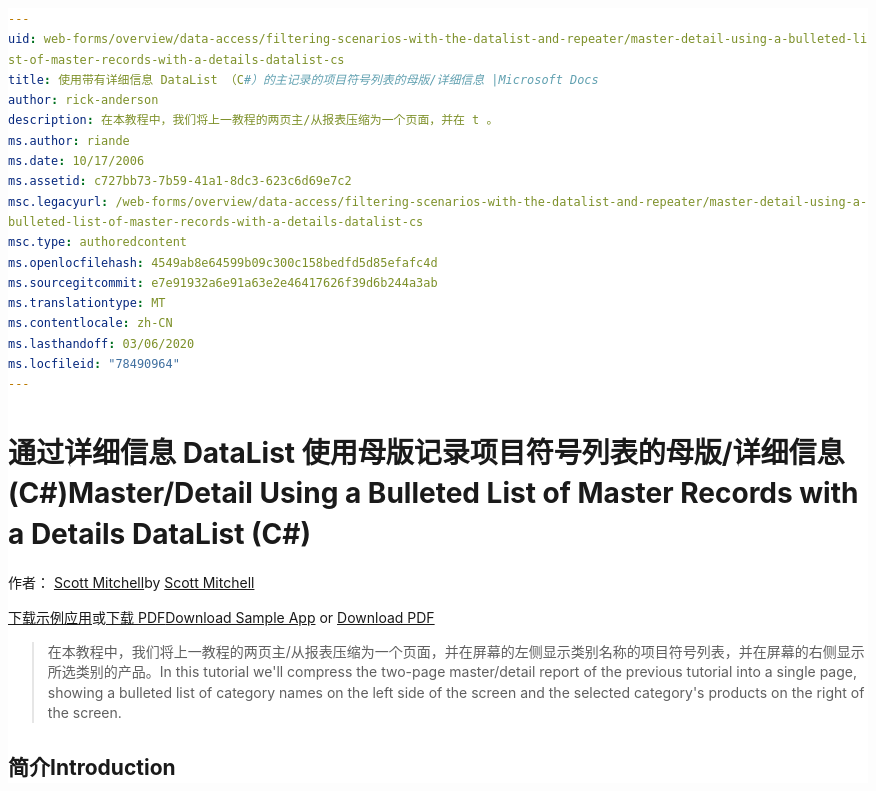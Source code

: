 ```yaml
---
uid: web-forms/overview/data-access/filtering-scenarios-with-the-datalist-and-repeater/master-detail-using-a-bulleted-list-of-master-records-with-a-details-datalist-cs
title: 使用带有详细信息 DataList （C#）的主记录的项目符号列表的母版/详细信息 |Microsoft Docs
author: rick-anderson
description: 在本教程中，我们将上一教程的两页主/从报表压缩为一个页面，并在 t 。
ms.author: riande
ms.date: 10/17/2006
ms.assetid: c727bb73-7b59-41a1-8dc3-623c6d69e7c2
msc.legacyurl: /web-forms/overview/data-access/filtering-scenarios-with-the-datalist-and-repeater/master-detail-using-a-bulleted-list-of-master-records-with-a-details-datalist-cs
msc.type: authoredcontent
ms.openlocfilehash: 4549ab8e64599b09c300c158bedfd5d85efafc4d
ms.sourcegitcommit: e7e91932a6e91a63e2e46417626f39d6b244a3ab
ms.translationtype: MT
ms.contentlocale: zh-CN
ms.lasthandoff: 03/06/2020
ms.locfileid: "78490964"
---
```

# <a name="masterdetail-using-a-bulleted-list-of-master-records-with-a-details-datalist-c"></a><span data-ttu-id="4bc5c-103">通过详细信息 DataList 使用母版记录项目符号列表的母版/详细信息 (C#)</span><span class="sxs-lookup"><span data-stu-id="4bc5c-103">Master/Detail Using a Bulleted List of Master Records with a Details DataList (C#)</span></span>

<span data-ttu-id="4bc5c-104">作者： [Scott Mitchell](https://twitter.com/ScottOnWriting)</span><span class="sxs-lookup"><span data-stu-id="4bc5c-104">by [Scott Mitchell](https://twitter.com/ScottOnWriting)</span></span>

<span data-ttu-id="4bc5c-105">[下载示例应用](https://download.microsoft.com/download/9/c/1/9c1d03ee-29ba-4d58-aa1a-f201dcc822ea/ASPNET_Data_Tutorial_35_CS.exe)或[下载 PDF](master-detail-using-a-bulleted-list-of-master-records-with-a-details-datalist-cs/_static/datatutorial35cs1.pdf)</span><span class="sxs-lookup"><span data-stu-id="4bc5c-105">[Download Sample App](https://download.microsoft.com/download/9/c/1/9c1d03ee-29ba-4d58-aa1a-f201dcc822ea/ASPNET_Data_Tutorial_35_CS.exe) or [Download PDF](master-detail-using-a-bulleted-list-of-master-records-with-a-details-datalist-cs/_static/datatutorial35cs1.pdf)</span></span>

> <span data-ttu-id="4bc5c-106">在本教程中，我们将上一教程的两页主/从报表压缩为一个页面，并在屏幕的左侧显示类别名称的项目符号列表，并在屏幕的右侧显示所选类别的产品。</span><span class="sxs-lookup"><span data-stu-id="4bc5c-106">In this tutorial we'll compress the two-page master/detail report of the previous tutorial into a single page, showing a bulleted list of category names on the left side of the screen and the selected category's products on the right of the screen.</span></span>

## <a name="introduction"></a><span data-ttu-id="4bc5c-107">简介</span><span class="sxs-lookup"><span data-stu-id="4bc5c-107">Introduction</span></span>
